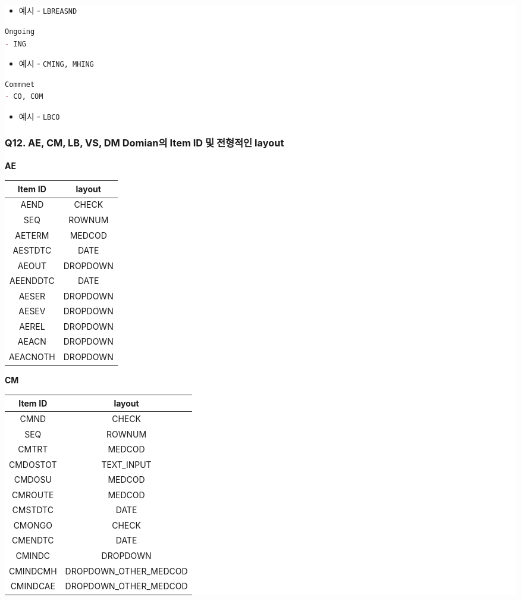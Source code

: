 - 예시 - `LBREASND`

```markdown
Ongoing
- ING
```

- 예시 - `CMING, MHING`

```markdown
Commnet
- CO, COM
```

- 예시 - `LBCO`



### Q12. AE, CM, LB, VS, DM Domian의 Item ID 및 전형적인 layout

**AE**

| Item ID  |  layout  |
| :------: | :------: |
|   AEND   |  CHECK   |
|   SEQ    |  ROWNUM  |
|  AETERM  |  MEDCOD  |
| AESTDTC  |   DATE   |
|  AEOUT   | DROPDOWN |
| AEENDDTC |   DATE   |
|  AESER   | DROPDOWN |
|  AESEV   | DROPDOWN |
|  AEREL   | DROPDOWN |
|  AEACN   | DROPDOWN |
| AEACNOTH | DROPDOWN |

**CM**

| Item ID  |        layout         |
| :------: | :-------------------: |
|   CMND   |         CHECK         |
|   SEQ    |        ROWNUM         |
|  CMTRT   |        MEDCOD         |
| CMDOSTOT |      TEXT_INPUT       |
|  CMDOSU  |        MEDCOD         |
| CMROUTE  |        MEDCOD         |
| CMSTDTC  |         DATE          |
|  CMONGO  |         CHECK         |
| CMENDTC  |         DATE          |
|  CMINDC  |       DROPDOWN        |
| CMINDCMH | DROPDOWN_OTHER_MEDCOD |
| CMINDCAE | DROPDOWN_OTHER_MEDCOD |